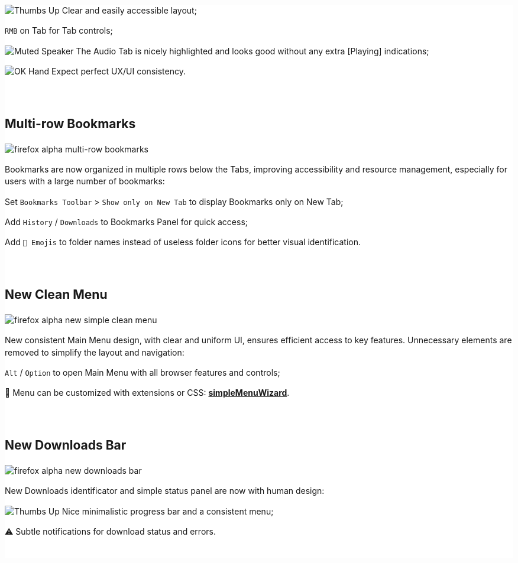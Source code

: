 <p><img src="https://raw.githubusercontent.com/Tarikul-Islam-Anik/Animated-Fluent-Emojis/master/Emojis/Hand%20gestures/Thumbs%20Up.png" alt="Thumbs Up" width="25" height="25" align="top" /> Clear and easily accessible layout;</p>

`RMB` on Tab for Tab controls;

<p><img src="https://raw.githubusercontent.com/Tarikul-Islam-Anik/Animated-Fluent-Emojis/master/Emojis/Objects/Muted%20Speaker.png" alt="Muted Speaker" width="25" height="25" align="top"/> The Audio Tab is nicely highlighted and looks good without any extra [Playing] indications;</p>

<p><img src="https://raw.githubusercontent.com/Tarikul-Islam-Anik/Animated-Fluent-Emojis/master/Emojis/Hand%20gestures/OK%20Hand.png" alt="OK Hand" width="25" height="25" align="top" /> Expect perfect UX/UI consistency.</p>

&nbsp;


## Multi-row Bookmarks

<img src="assets/bookmarks.png" alt="firefox alpha multi-row bookmarks" width="520" height="auto"/>

Bookmarks are now organized in multiple rows below the Tabs, improving accessibility and resource management, especially for users with a large number of bookmarks:

Set `Bookmarks Toolbar` > `Show only on New Tab` to display Bookmarks only on New Tab;

Add `History` / `Downloads` to Bookmarks Panel for quick access;

Add `🥎 Emojis` to folder names instead of useless folder icons for better visual identification.



&nbsp;


## New Clean Menu

<img src="assets/menu.png" alt="firefox alpha new simple clean menu" width="520" height="auto"/>

New consistent Main Menu design, with clear and uniform UI, ensures efficient access to key features. Unnecessary elements are removed to simplify the layout and navigation:

`Alt` / `Option` to open Main Menu with all browser features and controls;

:link: Menu can be customized with extensions or CSS: **[simpleMenuWizard](https://github.com/stonecrusher/simpleMenuWizard)**.

&nbsp;


## New Downloads Bar

<img src="assets/downloads.png" alt="firefox alpha new downloads bar" width="520" height="auto"/>

New Downloads identificator and simple status panel are now with human design:

<p><img src="https://raw.githubusercontent.com/Tarikul-Islam-Anik/Animated-Fluent-Emojis/master/Emojis/Hand%20gestures/Thumbs%20Up.png" alt="Thumbs Up" width="25" height="25" align="top" /> Nice minimalistic progress bar and a consistent menu;</p>

⚠️ Subtle notifications for download status and errors.

&nbsp;

